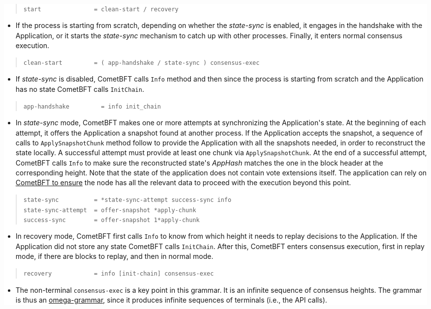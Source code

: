 >```abnf
>start               = clean-start / recovery
>```

* If the process is starting from scratch, depending on whether the _state-sync_ is enabled, it engages in the handshake
with the Application, or it starts the _state-sync_ mechanism to catch up with other processes. Finally, it enters
normal consensus execution.

>```abnf
>clean-start         = ( app-handshake / state-sync ) consensus-exec
>```

* If _state-sync_ is disabled, CometBFT calls `Info` method and then
since the process is starting from scratch and the Application has no state CometBFT calls `InitChain`.

>```abnf
>app-handshake         = info init_chain
>```

* In _state-sync_ mode, CometBFT makes one or more attempts at synchronizing the Application's state.
  At the beginning of each attempt, it offers the Application a snapshot found at another process.
  If the Application accepts the snapshot, a sequence of calls to `ApplySnapshotChunk` method follow
  to provide the Application with all the snapshots needed, in order to reconstruct the state locally.
  A successful attempt must provide at least one chunk via `ApplySnapshotChunk`.
  At the end of a successful attempt, CometBFT calls `Info` to make sure the reconstructed state's
  _AppHash_ matches the one in the block header at the corresponding height. Note that the state
  of  the application does not contain vote extensions itself. The application can rely on
  [CometBFT to ensure](../../docs/references/rfc/rfc-100-abci-vote-extension-propag.md#base-implementation-persist-and-propagate-extended-commit-history)
  the node has all the relevant data to proceed with the execution beyond this point.

>```abnf
>state-sync          = *state-sync-attempt success-sync info
>state-sync-attempt  = offer-snapshot *apply-chunk
>success-sync        = offer-snapshot 1*apply-chunk
>```

* In recovery mode, CometBFT first calls `Info` to know from which height it needs to replay decisions to the Application. If the Application
did not store any state CometBFT calls `InitChain`. After this, CometBFT enters consensus execution, first in replay mode, if there are blocks to replay, and then in normal mode.

>```abnf
>recovery            = info [init-chain] consensus-exec
>```

* The non-terminal `consensus-exec` is a key point in this grammar. It is an infinite sequence of
  consensus heights. The grammar is thus an
  [omega-grammar](https://dl.acm.org/doi/10.5555/2361476.2361481), since it produces infinite
  sequences of terminals (i.e., the API calls).
